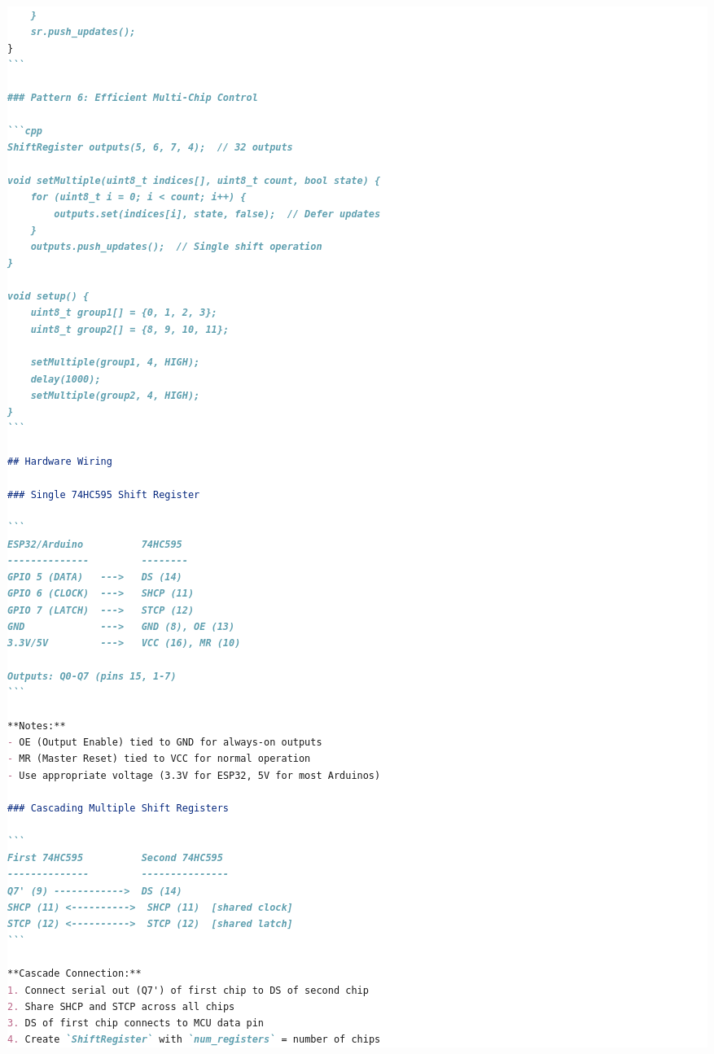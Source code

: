 ````markdown
    }
    sr.push_updates();
}
```

### Pattern 6: Efficient Multi-Chip Control

```cpp
ShiftRegister outputs(5, 6, 7, 4);  // 32 outputs

void setMultiple(uint8_t indices[], uint8_t count, bool state) {
    for (uint8_t i = 0; i < count; i++) {
        outputs.set(indices[i], state, false);  // Defer updates
    }
    outputs.push_updates();  // Single shift operation
}

void setup() {
    uint8_t group1[] = {0, 1, 2, 3};
    uint8_t group2[] = {8, 9, 10, 11};
    
    setMultiple(group1, 4, HIGH);
    delay(1000);
    setMultiple(group2, 4, HIGH);
}
```

## Hardware Wiring

### Single 74HC595 Shift Register

```
ESP32/Arduino          74HC595
--------------         --------
GPIO 5 (DATA)   --->   DS (14)
GPIO 6 (CLOCK)  --->   SHCP (11)
GPIO 7 (LATCH)  --->   STCP (12)
GND             --->   GND (8), OE (13)
3.3V/5V         --->   VCC (16), MR (10)

Outputs: Q0-Q7 (pins 15, 1-7)
```

**Notes:**
- OE (Output Enable) tied to GND for always-on outputs
- MR (Master Reset) tied to VCC for normal operation
- Use appropriate voltage (3.3V for ESP32, 5V for most Arduinos)

### Cascading Multiple Shift Registers

```
First 74HC595          Second 74HC595
--------------         ---------------
Q7' (9) ------------>  DS (14)
SHCP (11) <---------->  SHCP (11)  [shared clock]
STCP (12) <---------->  STCP (12)  [shared latch]
```

**Cascade Connection:**
1. Connect serial out (Q7') of first chip to DS of second chip
2. Share SHCP and STCP across all chips
3. DS of first chip connects to MCU data pin
4. Create `ShiftRegister` with `num_registers` = number of chips

````